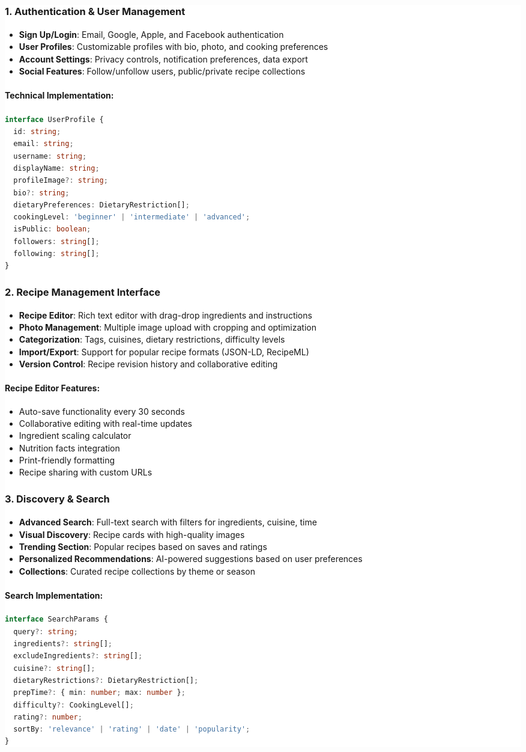 ### 1. Authentication & User Management
- **Sign Up/Login**: Email, Google, Apple, and Facebook authentication
- **User Profiles**: Customizable profiles with bio, photo, and cooking preferences
- **Account Settings**: Privacy controls, notification preferences, data export
- **Social Features**: Follow/unfollow users, public/private recipe collections

#### Technical Implementation:
```typescript
interface UserProfile {
  id: string;
  email: string;
  username: string;
  displayName: string;
  profileImage?: string;
  bio?: string;
  dietaryPreferences: DietaryRestriction[];
  cookingLevel: 'beginner' | 'intermediate' | 'advanced';
  isPublic: boolean;
  followers: string[];
  following: string[];
}
```

### 2. Recipe Management Interface
- **Recipe Editor**: Rich text editor with drag-drop ingredients and instructions
- **Photo Management**: Multiple image upload with cropping and optimization
- **Categorization**: Tags, cuisines, dietary restrictions, difficulty levels
- **Import/Export**: Support for popular recipe formats (JSON-LD, RecipeML)
- **Version Control**: Recipe revision history and collaborative editing

#### Recipe Editor Features:
- Auto-save functionality every 30 seconds
- Collaborative editing with real-time updates
- Ingredient scaling calculator
- Nutrition facts integration
- Print-friendly formatting
- Recipe sharing with custom URLs

### 3. Discovery & Search
- **Advanced Search**: Full-text search with filters for ingredients, cuisine, time
- **Visual Discovery**: Recipe cards with high-quality images
- **Trending Section**: Popular recipes based on saves and ratings
- **Personalized Recommendations**: AI-powered suggestions based on user preferences
- **Collections**: Curated recipe collections by theme or season

#### Search Implementation:
```typescript
interface SearchParams {
  query?: string;
  ingredients?: string[];
  excludeIngredients?: string[];
  cuisine?: string[];
  dietaryRestrictions?: DietaryRestriction[];
  prepTime?: { min: number; max: number };
  difficulty?: CookingLevel[];
  rating?: number;
  sortBy: 'relevance' | 'rating' | 'date' | 'popularity';
}
```
